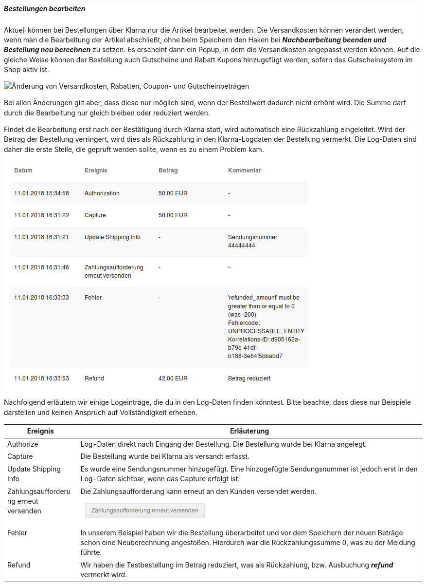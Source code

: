 ##### Bestellungen bearbeiten

Aktuell können bei Bestellungen über Klarna nur die Artikel bearbeitet werden. Die Versandkosten können verändert werden, wenn man die Bearbeitung der Artikel abschließt, ohne beim Speichern den Haken bei _**Nachbearbeitung beenden und Bestellung neu berechnen**_ zu setzen. Es erscheint dann ein Popup, in dem die Versandkosten angepasst werden können. Auf die gleiche Weise können der Bestellung auch Gutscheine und Rabatt Kupons hinzugefügt werden, sofern das Gutscheinsystem im Shop aktiv ist.

![](../Bilder/klarna/2020-10-14_004.png "Änderung von Versandkosten, Rabatten, Coupon- und
        Gutscheinbeträgen")

Bei allen Änderungen gilt aber, dass diese nur möglich sind, wenn der Bestellwert dadurch nicht erhöht wird. Die Summe darf durch die Bearbeitung nur gleich bleiben oder reduziert werden.

Findet die Bearbeitung erst nach der Bestätigung durch Klarna statt, wird automatisch eine Rückzahlung eingeleitet. Wird der Betrag der Bestellung verringert, wird dies als Rückzahlung in den Klarna-Logdaten der Bestellung vermerkt. Die Log-Daten sind daher die erste Stelle, die geprüft werden sollte, wenn es zu einem Problem kam.

![](../Bilder/klarna_20180111_036.png "Klarna Logs")

Nachfolgend erläutern wir einige Logeinträge, die du in den Log-Daten finden könntest. Bitte beachte, dass diese nur Beispiele darstellen und keinen Anspruch auf Vollständigkeit erheben.

|Ereignis|Erläuterung|
|--------|-----------|
|Authorize|Log-Daten direkt nach Eingang der Bestellung. Die Bestellung wurde bei Klarna angelegt.|
|Capture|Die Bestellung wurde bei Klarna als versandt erfasst.|
|Update Shipping Info|Es wurde eine Sendungsnummer hinzugefügt. Eine hinzugefügte Sendungsnummer ist jedoch erst in den Log-Daten sichtbar, wenn das Capture erfolgt ist.|
|Zahlungsaufforderung erneut versenden|Die Zahlungsaufforderung kann erneut an den Kunden versendet werden.![](../Bilder/klarna_20180111_035.png)|
|Fehler|In unserem Beispiel haben wir die Bestellung überarbeitet und vor dem Speichern der neuen Beträge schon eine Neuberechnung angestoßen. Hierdurch war die Rückzahlungssumme 0, was zu der Meldung führte.|
|Refund|Wir haben die Testbestellung im Betrag reduziert, was als Rückzahlung, bzw. Ausbuchung _**refund**_ vermerkt wird.|
